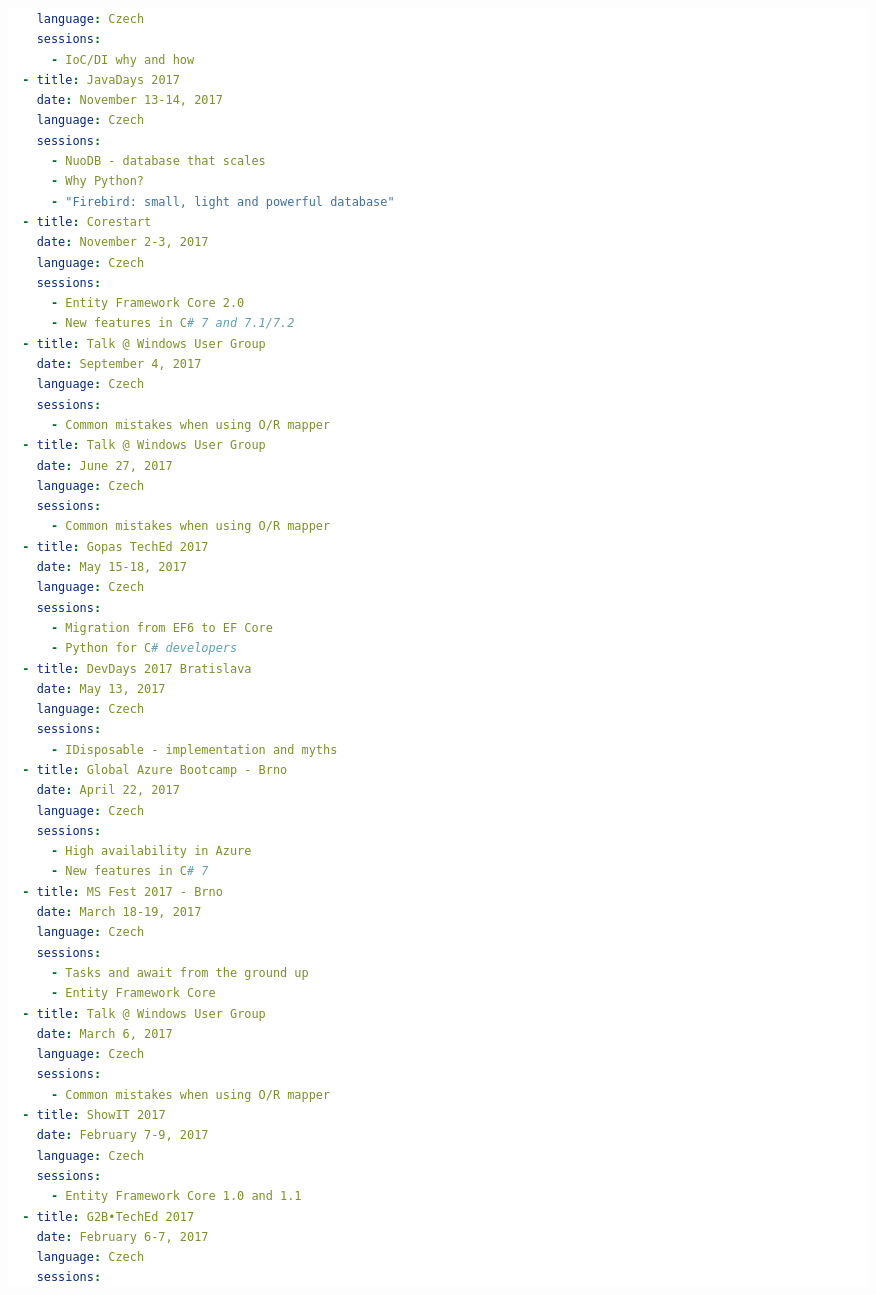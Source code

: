 ```yaml
    language: Czech
    sessions:
      - IoC/DI why and how
  - title: JavaDays 2017
    date: November 13-14, 2017
    language: Czech
    sessions:
      - NuoDB - database that scales
      - Why Python?
      - "Firebird: small, light and powerful database"
  - title: Corestart
    date: November 2-3, 2017
    language: Czech
    sessions:
      - Entity Framework Core 2.0
      - New features in C# 7 and 7.1/7.2
  - title: Talk @ Windows User Group
    date: September 4, 2017
    language: Czech
    sessions:
      - Common mistakes when using O/R mapper
  - title: Talk @ Windows User Group
    date: June 27, 2017
    language: Czech
    sessions:
      - Common mistakes when using O/R mapper
  - title: Gopas TechEd 2017
    date: May 15-18, 2017
    language: Czech
    sessions:
      - Migration from EF6 to EF Core
      - Python for C# developers
  - title: DevDays 2017 Bratislava
    date: May 13, 2017
    language: Czech
    sessions:
      - IDisposable - implementation and myths
  - title: Global Azure Bootcamp - Brno
    date: April 22, 2017
    language: Czech
    sessions:
      - High availability in Azure
      - New features in C# 7
  - title: MS Fest 2017 - Brno
    date: March 18-19, 2017
    language: Czech
    sessions:
      - Tasks and await from the ground up
      - Entity Framework Core
  - title: Talk @ Windows User Group
    date: March 6, 2017
    language: Czech
    sessions:
      - Common mistakes when using O/R mapper
  - title: ShowIT 2017
    date: February 7-9, 2017
    language: Czech
    sessions:
      - Entity Framework Core 1.0 and 1.1
  - title: G2B•TechEd 2017
    date: February 6-7, 2017
    language: Czech
    sessions:
```